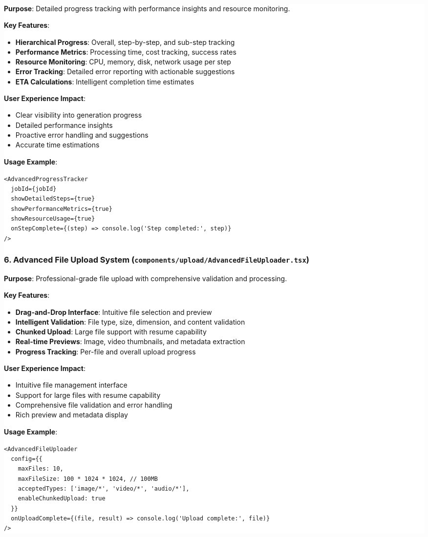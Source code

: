 **Purpose**: Detailed progress tracking with performance insights and resource monitoring.

**Key Features**:
- **Hierarchical Progress**: Overall, step-by-step, and sub-step tracking
- **Performance Metrics**: Processing time, cost tracking, success rates
- **Resource Monitoring**: CPU, memory, disk, network usage per step
- **Error Tracking**: Detailed error reporting with actionable suggestions
- **ETA Calculations**: Intelligent completion time estimates

**User Experience Impact**:
- Clear visibility into generation progress
- Detailed performance insights
- Proactive error handling and suggestions
- Accurate time estimations

**Usage Example**:
```tsx
<AdvancedProgressTracker
  jobId={jobId}
  showDetailedSteps={true}
  showPerformanceMetrics={true}
  showResourceUsage={true}
  onStepComplete={(step) => console.log('Step completed:', step)}
/>
```

### 6. Advanced File Upload System (`components/upload/AdvancedFileUploader.tsx`)

**Purpose**: Professional-grade file upload with comprehensive validation and processing.

**Key Features**:
- **Drag-and-Drop Interface**: Intuitive file selection and preview
- **Intelligent Validation**: File type, size, dimension, and content validation
- **Chunked Upload**: Large file support with resume capability
- **Real-time Previews**: Image, video thumbnails, and metadata extraction
- **Progress Tracking**: Per-file and overall upload progress

**User Experience Impact**:
- Intuitive file management interface
- Support for large files with resume capability
- Comprehensive file validation and error handling
- Rich preview and metadata display

**Usage Example**:
```tsx
<AdvancedFileUploader
  config={{
    maxFiles: 10,
    maxFileSize: 100 * 1024 * 1024, // 100MB
    acceptedTypes: ['image/*', 'video/*', 'audio/*'],
    enableChunkedUpload: true
  }}
  onUploadComplete={(file, result) => console.log('Upload complete:', file)}
/>
```
